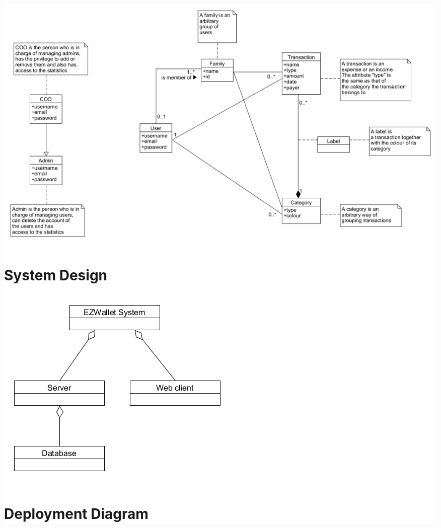 ![Class diagram](code/images/GlossaryV2.png)

# System Design

![System design diagram](code/images/systemDesignV1.png)

# Deployment Diagram
